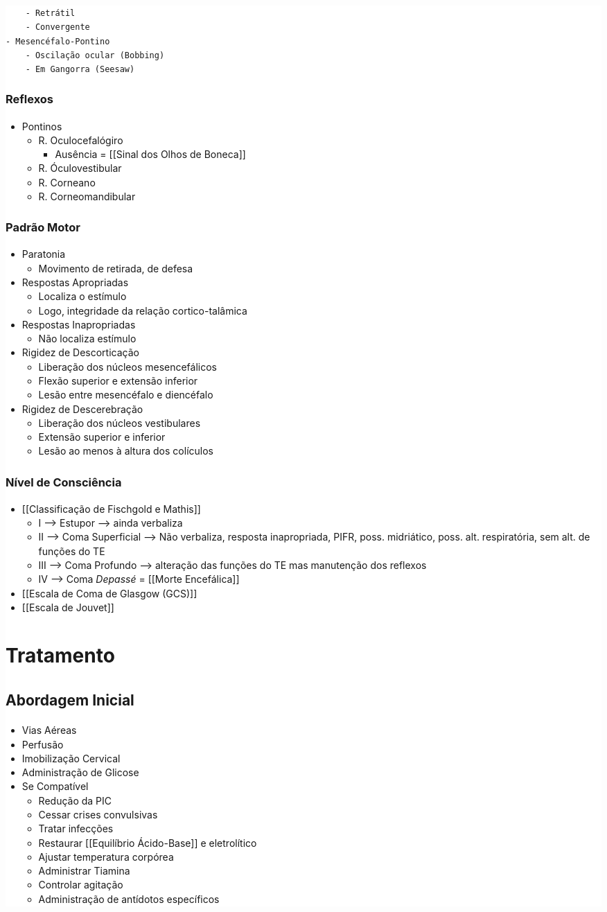 		- Retrátil
		- Convergente
	- Mesencéfalo-Pontino
		- Oscilação ocular (Bobbing)
		- Em Gangorra (Seesaw)
### Reflexos
- Pontinos
	- R. Oculocefalógiro
		- Ausência = [[Sinal dos Olhos de Boneca]]
	- R. Óculovestibular
	- R. Corneano
	- R. Corneomandibular
### Padrão Motor
- Paratonia
	- Movimento de retirada, de defesa
- Respostas Apropriadas
	- Localiza o estímulo
	- Logo, integridade da relação cortico-talâmica
- Respostas Inapropriadas
	- Não localiza estímulo
- Rigidez de Descorticação
	- Liberação dos núcleos mesencefálicos
	- Flexão superior e extensão inferior
	- Lesão entre mesencéfalo e diencéfalo
- Rigidez de Descerebração
	- Liberação dos núcleos vestibulares
	- Extensão superior e inferior
	- Lesão ao menos à altura dos colículos
### Nível de Consciência
- [[Classificação de Fischgold e Mathis]]
	- I --> Estupor --> ainda verbaliza
	- II --> Coma Superficial --> Não verbaliza, resposta inapropriada, PIFR, poss. midriático, poss. alt. respiratória, sem alt. de funções do TE
	- III --> Coma Profundo --> alteração das funções do TE mas manutenção dos reflexos
	- IV --> Coma _Depassé_ = [[Morte Encefálica]]
- [[Escala de Coma de Glasgow (GCS)]]
- [[Escala de Jouvet]]
# Tratamento
## Abordagem Inicial
- Vias Aéreas
- Perfusão
- Imobilização Cervical
- Administração de Glicose
- Se Compatível
	- Redução da PIC
	- Cessar crises convulsivas
	- Tratar infecções
	- Restaurar [[Equilíbrio Ácido-Base]] e eletrolítico
	- Ajustar temperatura corpórea
	- Administrar Tiamina
	- Controlar agitação
	- Administração de antídotos específicos
